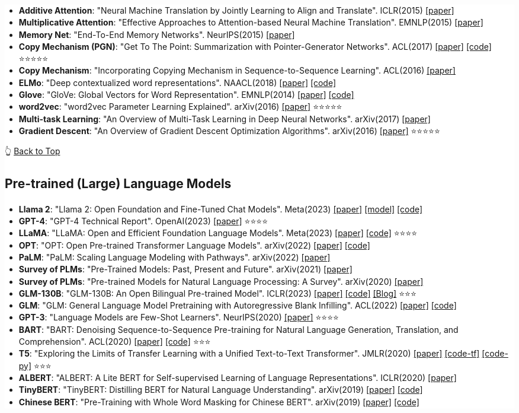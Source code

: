 * **Additive Attention**: "Neural Machine Translation by Jointly Learning to Align and Translate". ICLR(2015) [[paper]](https://arxiv.org/paper/1409.0473.paper) 
* **Multiplicative Attention**: "Effective Approaches to Attention-based Neural Machine Translation". EMNLP(2015) [[paper]](https://www.aclweb.org/anthology/D15-1166)
* **Memory Net**: "End-To-End Memory Networks". NeurIPS(2015) [[paper]](https://papers.nips.cc/paper/5846-end-to-end-memory-networks.paper)
* **Copy Mechanism (PGN)**: "Get To The Point: Summarization with Pointer-Generator Networks". ACL(2017) [[paper]](https://aclweb.org/anthology/P17-1099) [[code]](https://github.com/abisee/pointer-generator) :star::star::star::star::star:
* **Copy Mechanism**: "Incorporating Copying Mechanism in Sequence-to-Sequence Learning". ACL(2016) [[paper]](https://www.aclweb.org/anthology/P16-1154)
* **ELMo**: "Deep contextualized word representations". NAACL(2018) [[paper]](https://www.aclweb.org/anthology/N18-1202) [[code]](https://github.com/allenai/bilm-tf)
* **Glove**: "GloVe: Global Vectors for Word Representation". EMNLP(2014) [[paper]](https://www.aclweb.org/anthology/D14-1162.paper) [[code]](https://github.com/stanfordnlp/GloVe)
* **word2vec**: "word2vec Parameter Learning Explained". arXiv(2016) [[paper]](https://arxiv.org/paper/1411.2738.paper) :star::star::star::star::star:
* **Multi-task Learning**: "An Overview of Multi-Task Learning in Deep Neural Networks". arXiv(2017) [[paper]](https://arxiv.org/paper/1706.05098.paper)
* **Gradient Descent**: "An Overview of Gradient Descent Optimization Algorithms". arXiv(2016) [[paper]](https://arxiv.org/paper/1609.04747.paper) :star::star::star::star::star:

👆 [Back to Top](#paper-reading)


## Pre-trained (Large) Language Models

* **Llama 2**: "Llama 2: Open Foundation and Fine-Tuned Chat Models". Meta(2023) [[paper]](https://arxiv.org/abs/2307.09288) [[model]](https://ai.meta.com/resources/models-and-libraries/llama/) [[code]](https://github.com/facebookresearch/llama)
* **GPT-4**: "GPT-4 Technical Report". OpenAI(2023) [[paper]](https://arxiv.org/abs/2303.08774) :star::star::star::star:
* **LLaMA**: "LLaMA: Open and Efficient Foundation Language Models". Meta(2023) [[paper]](https://arxiv.org/abs/2302.13971) [[code]](https://github.com/facebookresearch/llama/tree/llama_v1) :star::star::star::star:
* **OPT**: "OPT: Open Pre-trained Transformer Language Models". arXiv(2022) [[paper]](https://arxiv.org/abs/2205.01068) [[code]](https://github.com/facebookresearch/metaseq)
* **PaLM**: "PaLM: Scaling Language Modeling with Pathways". arXiv(2022) [[paper]](https://arxiv.org/abs/2204.02311)
* **Survey of PLMs**: "Pre-Trained Models: Past, Present and Future". arXiv(2021) [[paper]](https://arxiv.org/abs/2106.07139)
* **Survey of PLMs**: "Pre-trained Models for Natural Language Processing: A Survey". arXiv(2020) [[paper]](https://arxiv.org/paper/2003.08271.paper)
* **GLM-130B**: "GLM-130B: An Open Bilingual Pre-trained Model". ICLR(2023) [[paper]](https://arxiv.org/abs/2210.02414) [[code]](https://github.com/THUDM/GLM-130B) [[Blog]](http://keg.cs.tsinghua.edu.cn/glm-130b/zh/posts/glm-130b/) :star::star::star:
* **GLM**: "GLM: General Language Model Pretraining with Autoregressive Blank Infilling". ACL(2022) [[paper]](https://arxiv.org/abs/2103.10360) [[code]](https://github.com/THUDM/GLM)
* **GPT-3**: "Language Models are Few-Shot Learners". NeurIPS(2020) [[paper]](https://arxiv.org/abs/2005.14165) :star::star::star::star:
* **BART**: "BART: Denoising Sequence-to-Sequence Pre-training for Natural Language Generation, Translation, and Comprehension". ACL(2020) [[paper]](https://www.aclweb.org/anthology/2020.acl-main.703.paper) [[code]](https://github.com/huggingface/transformers) :star::star::star:
* **T5**: "Exploring the Limits of Transfer Learning with a Unified Text-to-Text Transformer". JMLR(2020) [[paper]](https://arxiv.org/abs/1910.10683) [[code-tf]](https://github.com/google-research/text-to-text-transfer-transformer) [[code-py]](https://github.com/huggingface/transformers) :star::star::star:
* **ALBERT**: "ALBERT: A Lite BERT for Self-supervised Learning of Language Representations". ICLR(2020) [[paper]](https://openreview.net/paper?id=H1eA7AEtvS)
* **TinyBERT**: "TinyBERT: Distilling BERT for Natural Language Understanding". arXiv(2019) [[paper]](https://arxiv.org/paper/1909.10351.paper) [[code]](https://github.com/huawei-noah/Pretrained-Language-Model/tree/master/TinyBERT)
* **Chinese BERT**: "Pre-Training with Whole Word Masking for Chinese BERT". arXiv(2019) [[paper]](https://arxiv.org/paper/1906.08101.paper) [[code]](https://github.com/ymcui/Chinese-BERT-wwm)